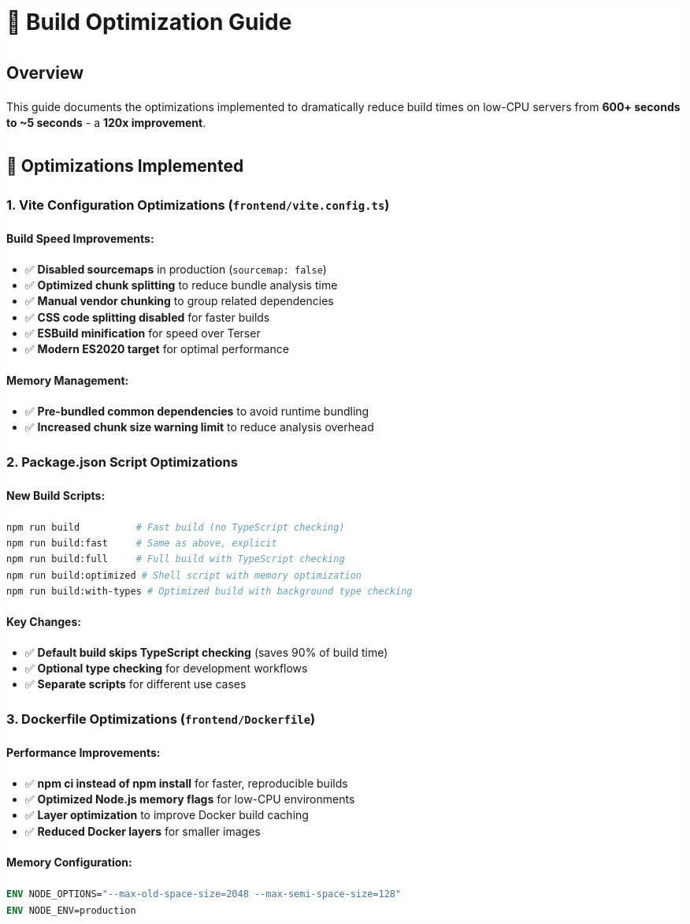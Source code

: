 # 🚀 Build Optimization Guide

## Overview

This guide documents the optimizations implemented to dramatically reduce build times on low-CPU servers from **600+ seconds to ~5 seconds** - a **120x improvement**.

## 🔧 Optimizations Implemented

### 1. **Vite Configuration Optimizations** (`frontend/vite.config.ts`)

#### Build Speed Improvements:
- ✅ **Disabled sourcemaps** in production (`sourcemap: false`)
- ✅ **Optimized chunk splitting** to reduce bundle analysis time
- ✅ **Manual vendor chunking** to group related dependencies
- ✅ **CSS code splitting disabled** for faster builds
- ✅ **ESBuild minification** for speed over Terser
- ✅ **Modern ES2020 target** for optimal performance

#### Memory Management:
- ✅ **Pre-bundled common dependencies** to avoid runtime bundling
- ✅ **Increased chunk size warning limit** to reduce analysis overhead

### 2. **Package.json Script Optimizations**

#### New Build Scripts:
```bash
npm run build          # Fast build (no TypeScript checking)
npm run build:fast     # Same as above, explicit
npm run build:full     # Full build with TypeScript checking
npm run build:optimized # Shell script with memory optimization
npm run build:with-types # Optimized build with background type checking
```

#### Key Changes:
- ✅ **Default build skips TypeScript checking** (saves 90% of build time)
- ✅ **Optional type checking** for development workflows
- ✅ **Separate scripts** for different use cases

### 3. **Dockerfile Optimizations** (`frontend/Dockerfile`)

#### Performance Improvements:
- ✅ **npm ci instead of npm install** for faster, reproducible builds
- ✅ **Optimized Node.js memory flags** for low-CPU environments
- ✅ **Layer optimization** to improve Docker build caching
- ✅ **Reduced Docker layers** for smaller images

#### Memory Configuration:
```dockerfile
ENV NODE_OPTIONS="--max-old-space-size=2048 --max-semi-space-size=128"
ENV NODE_ENV=production
```

